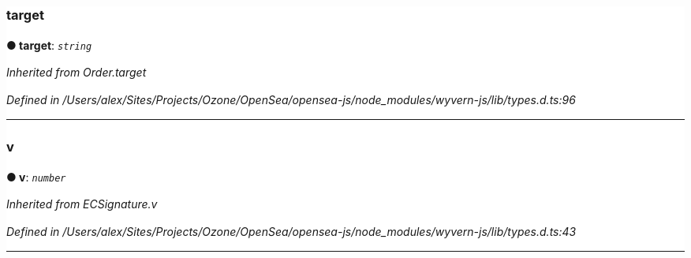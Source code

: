 ###  target

**● target**: *`string`*

*Inherited from Order.target*

*Defined in /Users/alex/Sites/Projects/Ozone/OpenSea/opensea-js/node_modules/wyvern-js/lib/types.d.ts:96*

___
<a id="v"></a>

###  v

**● v**: *`number`*

*Inherited from ECSignature.v*

*Defined in /Users/alex/Sites/Projects/Ozone/OpenSea/opensea-js/node_modules/wyvern-js/lib/types.d.ts:43*

___

